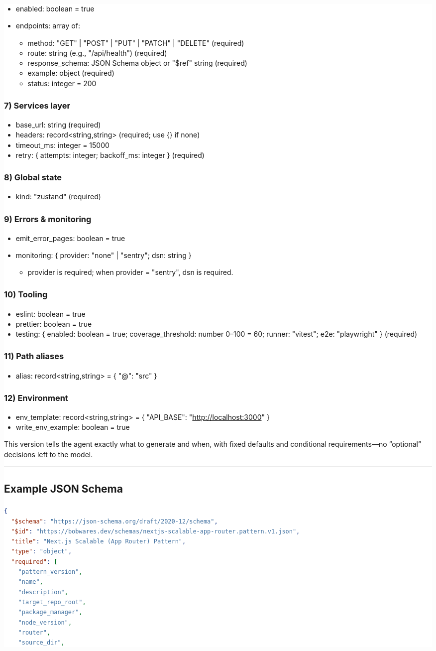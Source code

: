- enabled: boolean = true
- endpoints: array of:

  - method: "GET" | "POST" | "PUT" | "PATCH" | "DELETE" (required)
  - route: string (e.g., "/api/health") (required)
  - response_schema: JSON Schema object or "$ref" string (required)
  - example: object (required)
  - status: integer = 200

### 7) Services layer

- base_url: string (required)
- headers: record<string,string> (required; use {} if none)
- timeout_ms: integer = 15000
- retry: { attempts: integer; backoff_ms: integer } (required)

### 8) Global state

- kind: "zustand" (required)

### 9) Errors & monitoring

- emit_error_pages: boolean = true
- monitoring: { provider: "none" | "sentry"; dsn: string }

  - provider is required; when provider = "sentry", dsn is required.

### 10) Tooling

- eslint: boolean = true
- prettier: boolean = true
- testing: { enabled: boolean = true; coverage_threshold: number 0–100 = 60; runner: "vitest"; e2e: "playwright" } (required)

### 11) Path aliases

- alias: record<string,string> = { "@": "src" }

### 12) Environment

- env_template: record<string,string> = { "API_BASE": "[http://localhost:3000](http://localhost:3000)" }
- write_env_example: boolean = true

This version tells the agent exactly what to generate and when, with fixed defaults and conditional requirements—no “optional” decisions left to the model.

---

## Example JSON Schema

```json
{
  "$schema": "https://json-schema.org/draft/2020-12/schema",
  "$id": "https://bobwares.dev/schemas/nextjs-scalable-app-router.pattern.v1.json",
  "title": "Next.js Scalable (App Router) Pattern",
  "type": "object",
  "required": [
    "pattern_version",
    "name",
    "description",
    "target_repo_root",
    "package_manager",
    "node_version",
    "router",
    "source_dir",
```